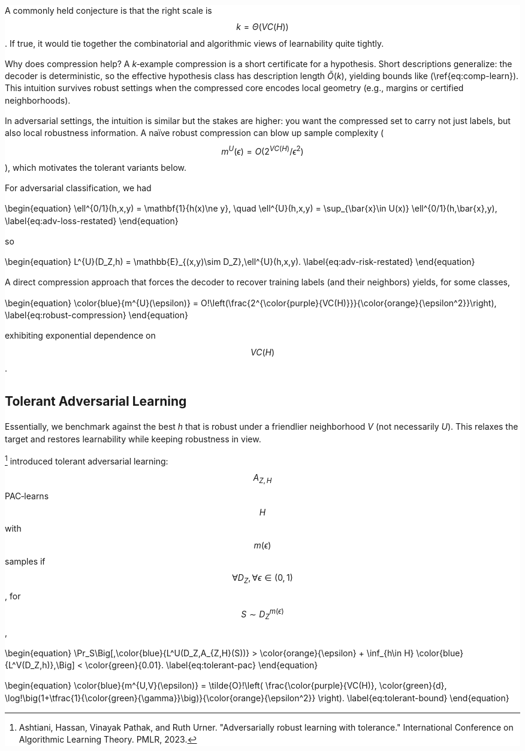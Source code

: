 A commonly held conjecture is that the right scale is $$k = \Theta(VC(H))$$. If true, it would tie together the combinatorial and algorithmic views of learnability quite tightly.

Why does compression help? A $k$‑example compression is a short certificate for a hypothesis. Short descriptions generalize: the decoder is deterministic, so the effective hypothesis class has description length $\tilde O(k)$, yielding bounds like (\ref{eq:comp-learn}). This intuition survives robust settings when the compressed core encodes local geometry (e.g., margins or certified neighborhoods).

In adversarial settings, the intuition is similar but the stakes are higher: you want the compressed set to carry not just labels, but also local robustness information. A naïve robust compression can blow up sample complexity ($$m^U(\epsilon)=O(2^{VC(H)}/\epsilon^2)$$), which motivates the tolerant variants below.

For adversarial classification, we had

\begin{equation}
 \ell^{0/1}(h,x,y) = \mathbf{1}\{h(x)\ne y\}, \quad \ell^{U}(h,x,y) = \sup_{\bar{x}\in U(x)} \ell^{0/1}(h,\bar{x},y),
\label{eq:adv-loss-restated}
\end{equation}

so

\begin{equation}
 L^{U}(D_Z,h) = \mathbb{E}_{(x,y)\sim D_Z}\,\ell^{U}(h,x,y).
\label{eq:adv-risk-restated}
\end{equation}

A direct compression approach that forces the decoder to recover training labels (and their neighbors) yields, for some classes,

\begin{equation}
 \color{blue}{m^{U}(\epsilon)} = O\!\left(\frac{2^{\color{purple}{VC(H)}}}{\color{orange}{\epsilon^2}}\right),
\label{eq:robust-compression}
\end{equation}

exhibiting exponential dependence on $$VC(H)$$.

## Tolerant Adversarial Learning

Essentially, we benchmark against the best $h$ that is robust under a friendlier neighborhood $V$ (not necessarily $U$). This relaxes the target and restores learnability while keeping robustness in view.

[^ashtiani23a] introduced tolerant adversarial learning: $$A_{Z,H}$$ PAC‑learns $$H$$ with $$m(\epsilon)$$ samples if $$\forall D_Z,\, \forall \epsilon\in(0,1)$$, for $$S\sim D_Z^{m(\epsilon)}$$,

\begin{equation}
 \Pr_S\Big[\,\color{blue}{L^U(D_Z,A_{Z,H}(S))} > \color{orange}{\epsilon} + \inf_{h\in H} \color{blue}{L^V(D_Z,h)}\,\Big] < \color{green}{0.01}.
\label{eq:tolerant-pac}
\end{equation}

\begin{equation}
 \color{blue}{m^{U,V}(\epsilon)} = \tilde{O}\!\left( \frac{\color{purple}{VC(H)}\, \color{green}{d}\, \log\!\big(1+\tfrac{1}{\color{green}{\gamma}}\big)}{\color{orange}{\epsilon^2}} \right).
\label{eq:tolerant-bound}
\end{equation}


[^devroye1996vapnik]: Devroye, Luc, et al. "Vapnik-Chervonenkis Theory." A probabilistic theory of pattern recognition (1996): 187–213.
[^ashtiani23a]: Ashtiani, Hassan, Vinayak Pathak, and Ruth Urner. "Adversarially robust learning with tolerance." International Conference on Algorithmic Learning Theory. PMLR, 2023.
[^littlestone1986relating]: Littlestone, Nick, and Manfred Warmuth. "Relating data compression and learnability." (1986).
[^moran2016sample]: Moran, Shay, and Amir Yehudayoff. "Sample compression schemes for VC classes." Journal of the ACM (JACM) 63.3 (2016): 1–10.